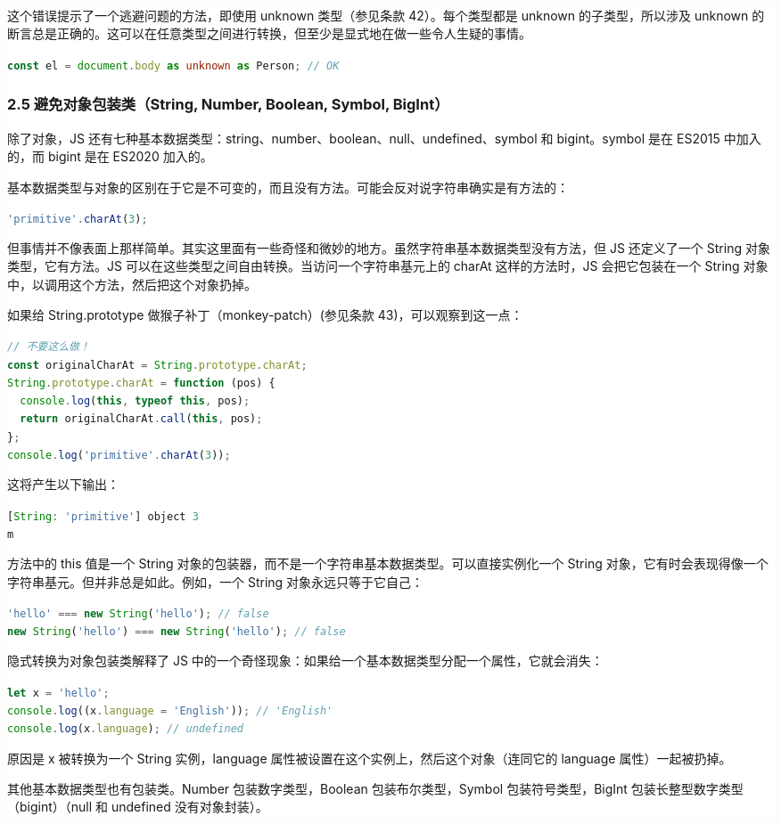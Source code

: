 这个错误提示了一个逃避问题的方法，即使用 unknown 类型（参见条款 42）。每个类型都是 unknown 的子类型，所以涉及 unknown 的断言总是正确的。这可以在任意类型之间进行转换，但至少是显式地在做一些令人生疑的事情。

```ts
const el = document.body as unknown as Person; // OK
```

### 2.5 避免对象包装类（String, Number, Boolean, Symbol, BigInt）

除了对象，JS 还有七种基本数据类型：string、number、boolean、null、undefined、symbol 和 bigint。symbol 是在 ES2015 中加入的，而 bigint 是在 ES2020 加入的。

基本数据类型与对象的区别在于它是不可变的，而且没有方法。可能会反对说字符串确实是有方法的：

```js
'primitive'.charAt(3);
```

但事情并不像表面上那样简单。其实这里面有一些奇怪和微妙的地方。虽然字符串基本数据类型没有方法，但 JS 还定义了一个 String 对象类型，它有方法。JS 可以在这些类型之间自由转换。当访问一个字符串基元上的 charAt 这样的方法时，JS 会把它包装在一个 String 对象中，以调用这个方法，然后把这个对象扔掉。

如果给 String.prototype 做猴子补丁（monkey-patch）(参见条款 43)，可以观察到这一点：

```js
// 不要这么做！
const originalCharAt = String.prototype.charAt;
String.prototype.charAt = function (pos) {
  console.log(this, typeof this, pos);
  return originalCharAt.call(this, pos);
};
console.log('primitive'.charAt(3));
```

这将产生以下输出：

```js
[String: 'primitive'] object 3
m
```

方法中的 this 值是一个 String 对象的包装器，而不是一个字符串基本数据类型。可以直接实例化一个 String 对象，它有时会表现得像一个字符串基元。但并非总是如此。例如，一个 String 对象永远只等于它自己：

```js
'hello' === new String('hello'); // false
new String('hello') === new String('hello'); // false
```

隐式转换为对象包装类解释了 JS 中的一个奇怪现象：如果给一个基本数据类型分配一个属性，它就会消失：

```js
let x = 'hello';
console.log((x.language = 'English')); // 'English'
console.log(x.language); // undefined
```

原因是 x 被转换为一个 String 实例，language 属性被设置在这个实例上，然后这个对象（连同它的 language 属性）一起被扔掉。

其他基本数据类型也有包装类。Number 包装数字类型，Boolean 包装布尔类型，Symbol 包装符号类型，BigInt 包装长整型数字类型（bigint）（null 和 undefined 没有对象封装）。


[^yz]: 在程序设计中，鸭子类型（duck typing）是动态类型的一种风格。在这种风格中，一个对象有效的语义，不是由继承自特定的类或实现特定的接口，而是由当前方法和属性的集合决定。
  [otherOptions: string]: unknown;